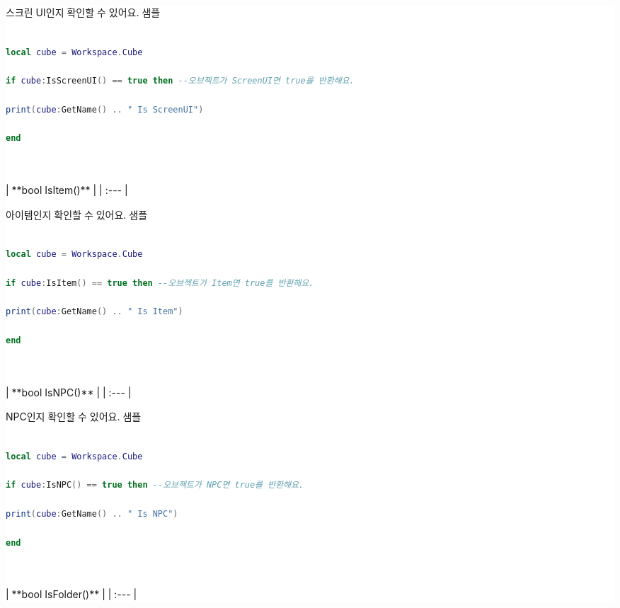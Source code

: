 스크린 UI인지 확인할 수 있어요. 
샘플

```lua

local cube = Workspace.Cube 

if cube:IsScreenUI() == true then --오브젝트가 ScreenUI면 true를 반환해요. 

print(cube:GetName() .. " Is ScreenUI") 

end 

``` 
<br>
<br>
| **bool IsItem()** |
| :--- |

아이템인지 확인할 수 있어요. 
샘플

```lua

local cube = Workspace.Cube 

if cube:IsItem() == true then --오브젝트가 Item면 true를 반환해요. 

print(cube:GetName() .. " Is Item") 

end 

``` 
<br>
<br>
| **bool IsNPC()** |
| :--- |

NPC인지 확인할 수 있어요. 
샘플

```lua

local cube = Workspace.Cube 

if cube:IsNPC() == true then --오브젝트가 NPC면 true를 반환해요. 

print(cube:GetName() .. " Is NPC") 

end 

``` 
<br>
<br>
| **bool IsFolder()** |
| :--- |
